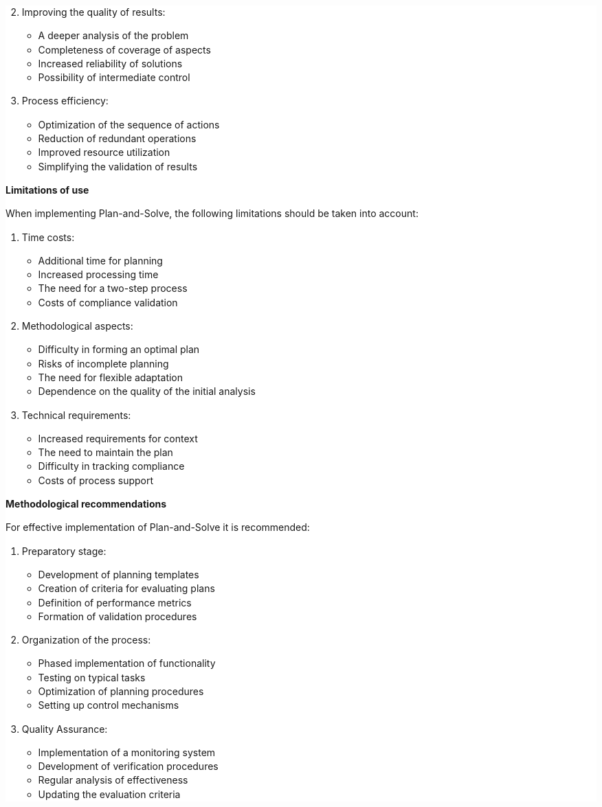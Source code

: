 2. Improving the quality of results:
   - A deeper analysis of the problem
   - Completeness of coverage of aspects
   - Increased reliability of solutions
   - Possibility of intermediate control

3. Process efficiency:
   - Optimization of the sequence of actions
   - Reduction of redundant operations
   - Improved resource utilization
   - Simplifying the validation of results

**Limitations of use**

When implementing Plan-and-Solve, the following limitations should be taken into account:

1. Time costs:
   - Additional time for planning
   - Increased processing time
   - The need for a two-step process
   - Costs of compliance validation

2. Methodological aspects:
   - Difficulty in forming an optimal plan
   - Risks of incomplete planning
   - The need for flexible adaptation
   - Dependence on the quality of the initial analysis

3. Technical requirements:
   - Increased requirements for context
   - The need to maintain the plan
   - Difficulty in tracking compliance
   - Costs of process support

**Methodological recommendations**

For effective implementation of Plan-and-Solve it is recommended:

1. Preparatory stage:
   - Development of planning templates
   - Creation of criteria for evaluating plans
   - Definition of performance metrics
   - Formation of validation procedures

2. Organization of the process:
   - Phased implementation of functionality
   - Testing on typical tasks
   - Optimization of planning procedures
   - Setting up control mechanisms

3. Quality Assurance:
   - Implementation of a monitoring system
   - Development of verification procedures
   - Regular analysis of effectiveness
   - Updating the evaluation criteria
